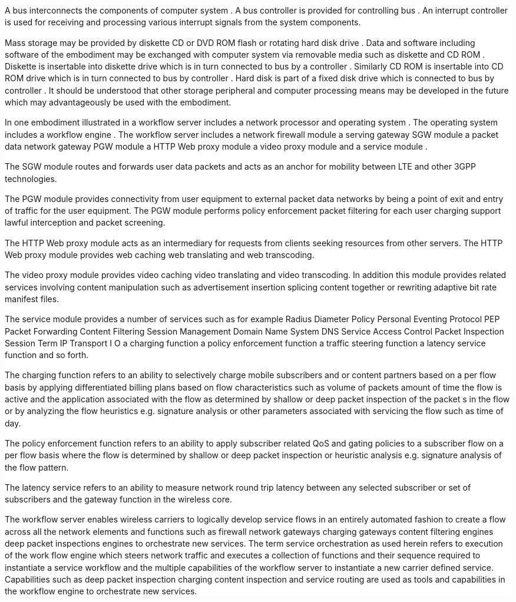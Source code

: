 A bus interconnects the components of computer system . A bus controller is provided for controlling bus . An interrupt controller is used for receiving and processing various interrupt signals from the system components.

Mass storage may be provided by diskette CD or DVD ROM flash or rotating hard disk drive . Data and software including software of the embodiment may be exchanged with computer system via removable media such as diskette and CD ROM . Diskette is insertable into diskette drive which is in turn connected to bus by a controller . Similarly CD ROM is insertable into CD ROM drive which is in turn connected to bus by controller . Hard disk is part of a fixed disk drive which is connected to bus by controller . It should be understood that other storage peripheral and computer processing means may be developed in the future which may advantageously be used with the embodiment.

In one embodiment illustrated in a workflow server includes a network processor and operating system . The operating system includes a workflow engine . The workflow server includes a network firewall module a serving gateway SGW module a packet data network gateway PGW module a HTTP Web proxy module a video proxy module and a service module .

The SGW module routes and forwards user data packets and acts as an anchor for mobility between LTE and other 3GPP technologies.

The PGW module provides connectivity from user equipment to external packet data networks by being a point of exit and entry of traffic for the user equipment. The PGW module performs policy enforcement packet filtering for each user charging support lawful interception and packet screening.

The HTTP Web proxy module acts as an intermediary for requests from clients seeking resources from other servers. The HTTP Web proxy module provides web caching web translating and web transcoding.

The video proxy module provides video caching video translating and video transcoding. In addition this module provides related services involving content manipulation such as advertisement insertion splicing content together or rewriting adaptive bit rate manifest files.

The service module provides a number of services such as for example Radius Diameter Policy Personal Eventing Protocol PEP Packet Forwarding Content Filtering Session Management Domain Name System DNS Service Access Control Packet Inspection Session Term IP Transport I O a charging function a policy enforcement function a traffic steering function a latency service function and so forth.

The charging function refers to an ability to selectively charge mobile subscribers and or content partners based on a per flow basis by applying differentiated billing plans based on flow characteristics such as volume of packets amount of time the flow is active and the application associated with the flow as determined by shallow or deep packet inspection of the packet s in the flow or by analyzing the flow heuristics e.g. signature analysis or other parameters associated with servicing the flow such as time of day.

The policy enforcement function refers to an ability to apply subscriber related QoS and gating policies to a subscriber flow on a per flow basis where the flow is determined by shallow or deep packet inspection or heuristic analysis e.g. signature analysis of the flow pattern.

The latency service refers to an ability to measure network round trip latency between any selected subscriber or set of subscribers and the gateway function in the wireless core.

The workflow server enables wireless carriers to logically develop service flows in an entirely automated fashion to create a flow across all the network elements and functions such as firewall network gateways charging gateways content filtering engines deep packet inspections engines to orchestrate new services. The term service orchestration as used herein refers to execution of the work flow engine which steers network traffic and executes a collection of functions and their sequence required to instantiate a service workflow and the multiple capabilities of the workflow server to instantiate a new carrier defined service. Capabilities such as deep packet inspection charging content inspection and service routing are used as tools and capabilities in the workflow engine to orchestrate new services.
